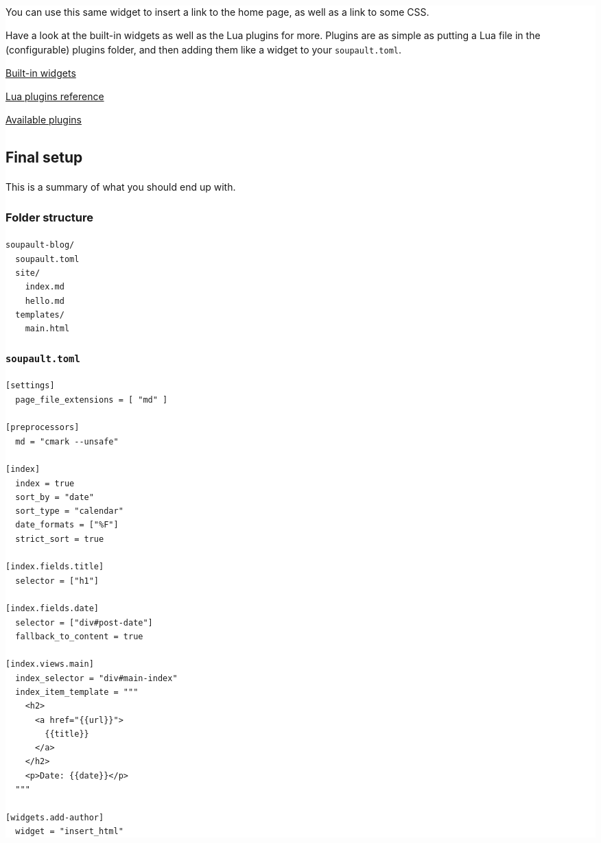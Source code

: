 You can use this same widget to insert a link to the home page,
as well as a link to some CSS.

Have a look at the built-in widgets as well as the Lua plugins for more.
Plugins are as simple as putting a Lua file
in the (configurable) plugins folder,
and then adding them like a widget to your `soupault.toml`.

[Built-in widgets](https://soupault.app/reference-manual/#built-in-widgets)

[Lua plugins reference](https://soupault.app/reference-manual/#plugins)

[Available plugins](https://soupault.app/plugins/)

## Final setup

This is a summary of what you should end up with.

### Folder structure

```
soupault-blog/
  soupault.toml
  site/
    index.md
    hello.md
  templates/
    main.html
```

### `soupault.toml`

```
[settings]
  page_file_extensions = [ "md" ]

[preprocessors]
  md = "cmark --unsafe"

[index]
  index = true
  sort_by = "date"
  sort_type = "calendar"
  date_formats = ["%F"]
  strict_sort = true

[index.fields.title]
  selector = ["h1"]
  
[index.fields.date]
  selector = ["div#post-date"]
  fallback_to_content = true

[index.views.main]
  index_selector = "div#main-index"
  index_item_template = """
    <h2>
      <a href="{{url}}">
        {{title}}
      </a>
    </h2>
    <p>Date: {{date}}</p>
  """

[widgets.add-author]
  widget = "insert_html"
```

[^1]: a page that isn't put into the template.
[^2]: Remember, Soupault reads files from `site`,